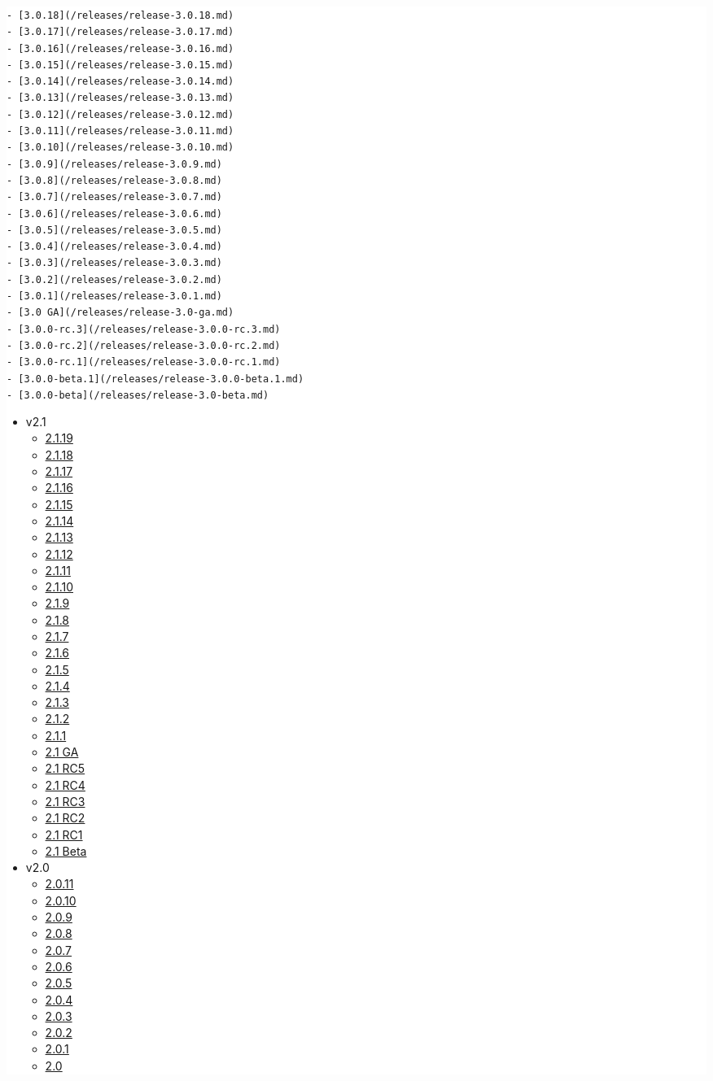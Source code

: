     - [3.0.18](/releases/release-3.0.18.md)
    - [3.0.17](/releases/release-3.0.17.md)
    - [3.0.16](/releases/release-3.0.16.md)
    - [3.0.15](/releases/release-3.0.15.md)
    - [3.0.14](/releases/release-3.0.14.md)
    - [3.0.13](/releases/release-3.0.13.md)
    - [3.0.12](/releases/release-3.0.12.md)
    - [3.0.11](/releases/release-3.0.11.md)
    - [3.0.10](/releases/release-3.0.10.md)
    - [3.0.9](/releases/release-3.0.9.md)
    - [3.0.8](/releases/release-3.0.8.md)
    - [3.0.7](/releases/release-3.0.7.md)
    - [3.0.6](/releases/release-3.0.6.md)
    - [3.0.5](/releases/release-3.0.5.md)
    - [3.0.4](/releases/release-3.0.4.md)
    - [3.0.3](/releases/release-3.0.3.md)
    - [3.0.2](/releases/release-3.0.2.md)
    - [3.0.1](/releases/release-3.0.1.md)
    - [3.0 GA](/releases/release-3.0-ga.md)
    - [3.0.0-rc.3](/releases/release-3.0.0-rc.3.md)
    - [3.0.0-rc.2](/releases/release-3.0.0-rc.2.md)
    - [3.0.0-rc.1](/releases/release-3.0.0-rc.1.md)
    - [3.0.0-beta.1](/releases/release-3.0.0-beta.1.md)
    - [3.0.0-beta](/releases/release-3.0-beta.md)
  - v2.1
    - [2.1.19](/releases/release-2.1.19.md)
    - [2.1.18](/releases/release-2.1.18.md)
    - [2.1.17](/releases/release-2.1.17.md)
    - [2.1.16](/releases/release-2.1.16.md)
    - [2.1.15](/releases/release-2.1.15.md)
    - [2.1.14](/releases/release-2.1.14.md)
    - [2.1.13](/releases/release-2.1.13.md)
    - [2.1.12](/releases/release-2.1.12.md)
    - [2.1.11](/releases/release-2.1.11.md)
    - [2.1.10](/releases/release-2.1.10.md)
    - [2.1.9](/releases/release-2.1.9.md)
    - [2.1.8](/releases/release-2.1.8.md)
    - [2.1.7](/releases/release-2.1.7.md)
    - [2.1.6](/releases/release-2.1.6.md)
    - [2.1.5](/releases/release-2.1.5.md)
    - [2.1.4](/releases/release-2.1.4.md)
    - [2.1.3](/releases/release-2.1.3.md)
    - [2.1.2](/releases/release-2.1.2.md)
    - [2.1.1](/releases/release-2.1.1.md)
    - [2.1 GA](/releases/release-2.1-ga.md)
    - [2.1 RC5](/releases/release-2.1-rc.5.md)
    - [2.1 RC4](/releases/release-2.1-rc.4.md)
    - [2.1 RC3](/releases/release-2.1-rc.3.md)
    - [2.1 RC2](/releases/release-2.1-rc.2.md)
    - [2.1 RC1](/releases/release-2.1-rc.1.md)
    - [2.1 Beta](/releases/release-2.1-beta.md)
  - v2.0
    - [2.0.11](/releases/release-2.0.11.md)
    - [2.0.10](/releases/release-2.0.10.md)
    - [2.0.9](/releases/release-2.0.9.md)
    - [2.0.8](/releases/release-2.0.8.md)
    - [2.0.7](/releases/release-2.0.7.md)
    - [2.0.6](/releases/release-2.0.6.md)
    - [2.0.5](/releases/release-2.0.5.md)
    - [2.0.4](/releases/release-2.0.4.md)
    - [2.0.3](/releases/release-2.0.3.md)
    - [2.0.2](/releases/release-2.0.2.md)
    - [2.0.1](/releases/release-2.0.1.md)
    - [2.0](/releases/release-2.0-ga.md)